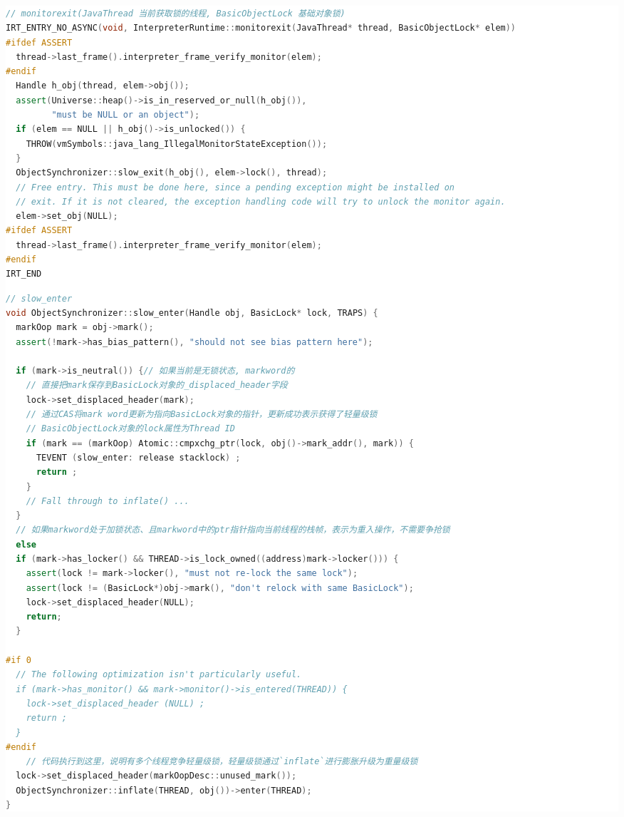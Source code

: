```c++
// monitorexit(JavaThread 当前获取锁的线程, BasicObjectLock 基础对象锁)
IRT_ENTRY_NO_ASYNC(void, InterpreterRuntime::monitorexit(JavaThread* thread, BasicObjectLock* elem))
#ifdef ASSERT
  thread->last_frame().interpreter_frame_verify_monitor(elem);
#endif
  Handle h_obj(thread, elem->obj());
  assert(Universe::heap()->is_in_reserved_or_null(h_obj()),
         "must be NULL or an object");
  if (elem == NULL || h_obj()->is_unlocked()) {
    THROW(vmSymbols::java_lang_IllegalMonitorStateException());
  }
  ObjectSynchronizer::slow_exit(h_obj(), elem->lock(), thread);
  // Free entry. This must be done here, since a pending exception might be installed on
  // exit. If it is not cleared, the exception handling code will try to unlock the monitor again.
  elem->set_obj(NULL);
#ifdef ASSERT
  thread->last_frame().interpreter_frame_verify_monitor(elem);
#endif
IRT_END
```

```c++
// slow_enter
void ObjectSynchronizer::slow_enter(Handle obj, BasicLock* lock, TRAPS) {
  markOop mark = obj->mark();
  assert(!mark->has_bias_pattern(), "should not see bias pattern here");

  if (mark->is_neutral()) {// 如果当前是无锁状态, markword的
    // 直接把mark保存到BasicLock对象的_displaced_header字段
    lock->set_displaced_header(mark);
    // 通过CAS将mark word更新为指向BasicLock对象的指针，更新成功表示获得了轻量级锁
    // BasicObjectLock对象的lock属性为Thread ID
    if (mark == (markOop) Atomic::cmpxchg_ptr(lock, obj()->mark_addr(), mark)) {
      TEVENT (slow_enter: release stacklock) ;
      return ;
    }
    // Fall through to inflate() ...
  } 
  // 如果markword处于加锁状态、且markword中的ptr指针指向当前线程的栈帧，表示为重入操作，不需要争抢锁
  else
  if (mark->has_locker() && THREAD->is_lock_owned((address)mark->locker())) {
    assert(lock != mark->locker(), "must not re-lock the same lock");
    assert(lock != (BasicLock*)obj->mark(), "don't relock with same BasicLock");
    lock->set_displaced_header(NULL);
    return;
  }

#if 0
  // The following optimization isn't particularly useful.
  if (mark->has_monitor() && mark->monitor()->is_entered(THREAD)) {
    lock->set_displaced_header (NULL) ;
    return ;
  }
#endif
	// 代码执行到这里，说明有多个线程竞争轻量级锁，轻量级锁通过`inflate`进行膨胀升级为重量级锁
  lock->set_displaced_header(markOopDesc::unused_mark());
  ObjectSynchronizer::inflate(THREAD, obj())->enter(THREAD);
}
```
